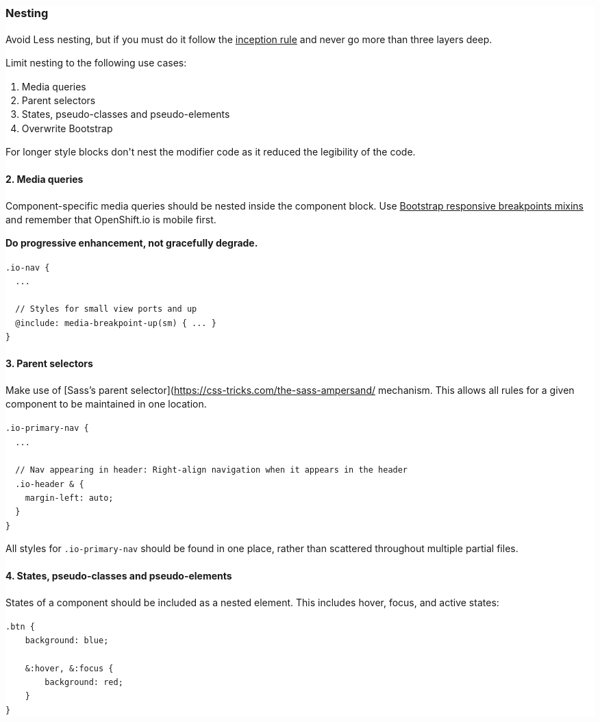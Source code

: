 ### Nesting

Avoid Less nesting, but if you must do it follow the [inception rule](http://thesassway.com/beginner/the-inception-rule) and never go more than three layers deep.

Limit nesting to the following use cases:

1. Media queries
1. Parent selectors
1. States, pseudo-classes and pseudo-elements
1. Overwrite Bootstrap


For longer style blocks don't nest the modifier code as it reduced the legibility of the code.

#### 2. Media queries

Component-specific media queries should be nested inside the component block. Use [Bootstrap responsive breakpoints mixins](http://getbootstrap.com/css/#grid-media-queries) and remember that OpenShift.io is mobile first.

**Do progressive enhancement, not gracefully degrade.**


```less
.io-nav {
  ...

  // Styles for small view ports and up
  @include: media-breakpoint-up(sm) { ... }
}
```

#### 3. Parent selectors

Make use of [Sass’s parent selector](https://css-tricks.com/the-sass-ampersand/ mechanism. This allows all rules for a given component to be maintained in one location.

```less
.io-primary-nav {
  ...

  // Nav appearing in header: Right-align navigation when it appears in the header
  .io-header & {
    margin-left: auto;
  }
}
```

All styles for `.io-primary-nav` should be found in one place, rather than scattered throughout multiple partial files.

#### 4. States, pseudo-classes and pseudo-elements

States of a component should be included as a nested element. This includes hover, focus, and active states:

```less
.btn {
    background: blue;

    &:hover, &:focus {
        background: red;
    }
}
```
